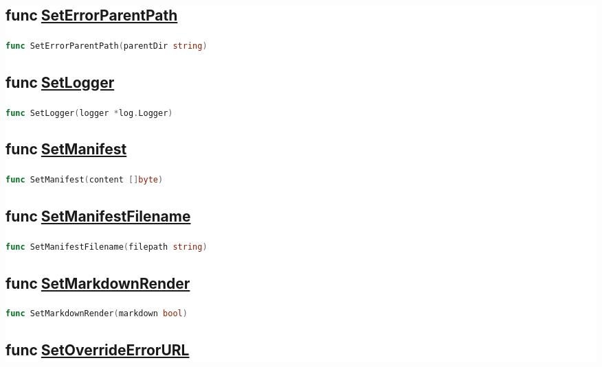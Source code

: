 ## func [SetErrorParentPath](<https://github.com/error-fyi/go-fyi/blob/main/errors.go#L182>)

```go
func SetErrorParentPath(parentDir string)
```



<a name="SetLogger"></a>

## func [SetLogger](<https://github.com/error-fyi/go-fyi/blob/main/errors.go#L178>)

```go
func SetLogger(logger *log.Logger)
```



<a name="SetManifest"></a>

## func [SetManifest](<https://github.com/error-fyi/go-fyi/blob/main/errors.go#L170>)

```go
func SetManifest(content []byte)
```



<a name="SetManifestFilename"></a>

## func [SetManifestFilename](<https://github.com/error-fyi/go-fyi/blob/main/errors.go#L174>)

```go
func SetManifestFilename(filepath string)
```



<a name="SetMarkdownRender"></a>

## func [SetMarkdownRender](<https://github.com/error-fyi/go-fyi/blob/main/errors.go#L194>)

```go
func SetMarkdownRender(markdown bool)
```



<a name="SetOverrideErrorURL"></a>

## func [SetOverrideErrorURL](<https://github.com/error-fyi/go-fyi/blob/main/errors.go#L199>)
